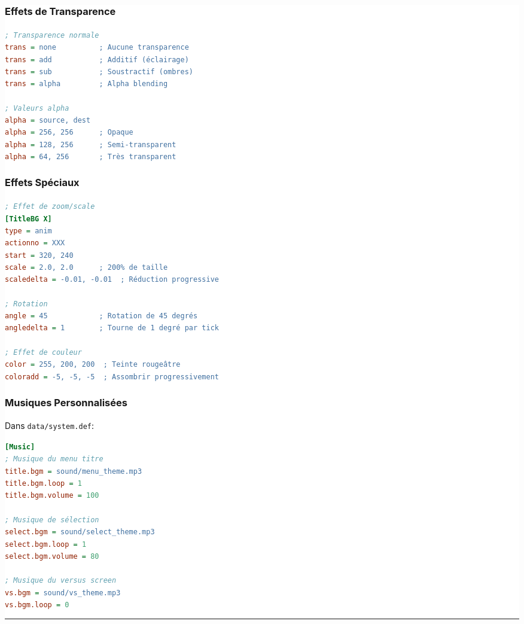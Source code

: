 ### Effets de Transparence

```ini
; Transparence normale
trans = none          ; Aucune transparence
trans = add           ; Additif (éclairage)
trans = sub           ; Soustractif (ombres)
trans = alpha         ; Alpha blending

; Valeurs alpha
alpha = source, dest
alpha = 256, 256      ; Opaque
alpha = 128, 256      ; Semi-transparent
alpha = 64, 256       ; Très transparent
```

### Effets Spéciaux

```ini
; Effet de zoom/scale
[TitleBG X]
type = anim
actionno = XXX
start = 320, 240
scale = 2.0, 2.0      ; 200% de taille
scaledelta = -0.01, -0.01  ; Réduction progressive

; Rotation
angle = 45            ; Rotation de 45 degrés
angledelta = 1        ; Tourne de 1 degré par tick

; Effet de couleur
color = 255, 200, 200  ; Teinte rougeâtre
coloradd = -5, -5, -5  ; Assombrir progressivement
```

### Musiques Personnalisées

Dans `data/system.def`:

```ini
[Music]
; Musique du menu titre
title.bgm = sound/menu_theme.mp3
title.bgm.loop = 1
title.bgm.volume = 100

; Musique de sélection
select.bgm = sound/select_theme.mp3
select.bgm.loop = 1
select.bgm.volume = 80

; Musique du versus screen
vs.bgm = sound/vs_theme.mp3
vs.bgm.loop = 0
```

---